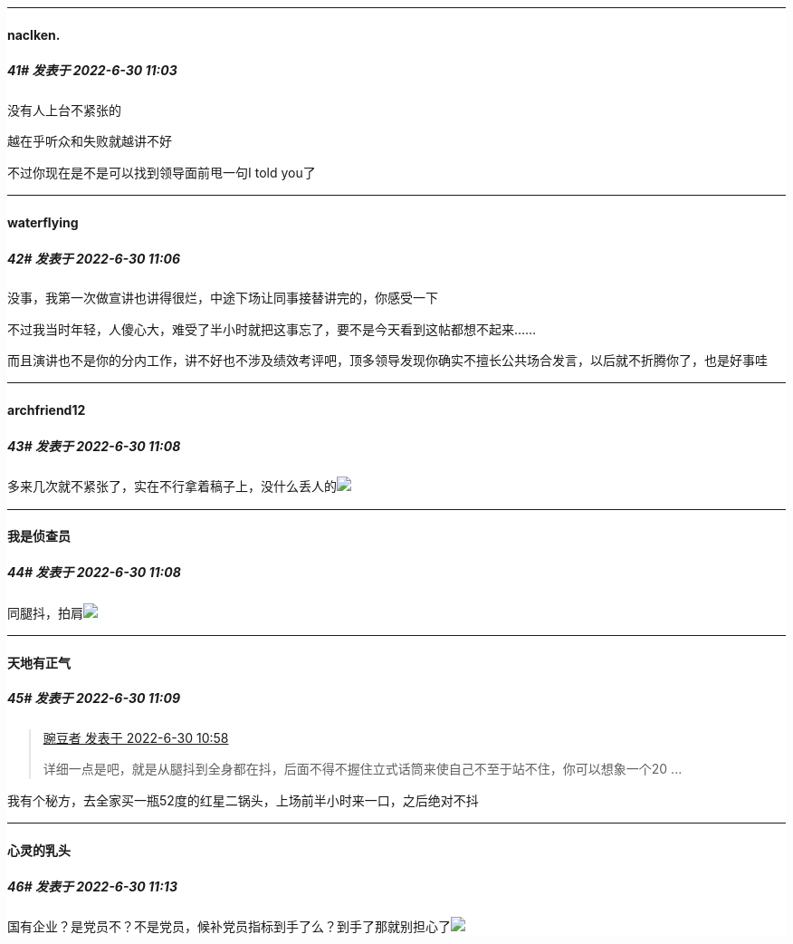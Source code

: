 *****

####  naclken.  
##### 41#       发表于 2022-6-30 11:03

没有人上台不紧张的

越在乎听众和失败就越讲不好

不过你现在是不是可以找到领导面前甩一句I told you了

*****

####  waterflying  
##### 42#       发表于 2022-6-30 11:06

没事，我第一次做宣讲也讲得很烂，中途下场让同事接替讲完的，你感受一下

不过我当时年轻，人傻心大，难受了半小时就把这事忘了，要不是今天看到这帖都想不起来……

而且演讲也不是你的分内工作，讲不好也不涉及绩效考评吧，顶多领导发现你确实不擅长公共场合发言，以后就不折腾你了，也是好事哇

*****

####  archfriend12  
##### 43#       发表于 2022-6-30 11:08

多来几次就不紧张了，实在不行拿着稿子上，没什么丢人的<img src="https://static.saraba1st.com/image/smiley/face2017/067.png" referrerpolicy="no-referrer">

*****

####  我是侦查员  
##### 44#       发表于 2022-6-30 11:08

同腿抖，拍肩<img src="https://static.saraba1st.com/image/smiley/face2017/117.png" referrerpolicy="no-referrer">

*****

####  天地有正气  
##### 45#       发表于 2022-6-30 11:09

<blockquote><a href="httphttps://bbs.saraba1st.com/2b/forum.php?mod=redirect&amp;goto=findpost&amp;pid=56469388&amp;ptid=2078643" target="_blank">豌豆者 发表于 2022-6-30 10:58</a>

详细一点是吧，就是从腿抖到全身都在抖，后面不得不握住立式话筒来使自己不至于站不住，你可以想象一个20 ...</blockquote>
我有个秘方，去全家买一瓶52度的红星二锅头，上场前半小时来一口，之后绝对不抖

*****

####  心灵的乳头  
##### 46#       发表于 2022-6-30 11:13

国有企业？是党员不？不是党员，候补党员指标到手了么？到手了那就别担心了<img src="https://static.saraba1st.com/image/smiley/face2017/067.png" referrerpolicy="no-referrer">
